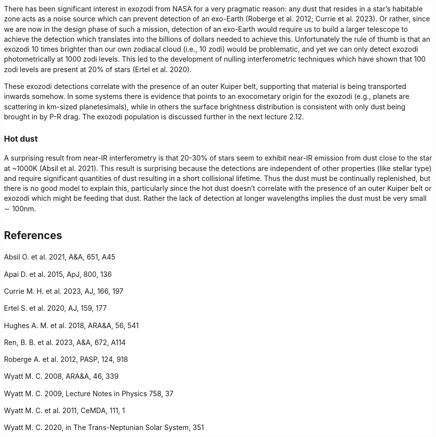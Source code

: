 There has been significant interest in exozodi from NASA for a very pragmatic reason: any dust that resides in a star’s habitable zone acts as a noise source which can prevent detection of an exo-Earth (Roberge et al. 2012; Currie et al. 2023). Or rather, since we are now in the design phase of such a mission, detection of an exo-Earth would require us to build a larger telescope to achieve the detection which translates into the billions of dollars needed to achieve this. Unfortunately the rule of thumb is that an exozodi 10 times brighter than our own zodiacal cloud (i.e., 10 zodi) would be problematic, and yet we can only detect exozodi photometrically at 1000 zodi levels. This led to the development of nulling interferometric techniques which have shown that 100 zodi levels are present at 20% of stars (Ertel et al. 2020).

These exozodi detections correlate with the presence of an outer Kuiper belt, supporting that material is being transported inwards somehow. In some systems there is evidence that points to an exocometary origin for the exozodi (e.g., planets are scattering in km-sized planetesimals), while in others the surface brightness distribution is consistent with only dust being brought in by P-R drag. The exozodi population is discussed further in the next lecture 2.12.

### Hot dust
A surprising result from near-IR interferometry is that 20-30% of stars seem to exhibit near-IR emission from dust close to the star at ~1000K (Absil et al. 2021). This result is surprising because the detections are independent of other properties (like stellar type) and require significant quantities of dust resulting in a short collisional lifetime. Thus the dust must be continually replenished, but there is no good model to explain this, particularly since the hot dust doesn’t correlate with the presence of an outer Kuiper belt or exozodi which might be feeding that dust. Rather the lack of detection at longer wavelengths implies the dust must be very small $\sim 100$nm.


## References

Absil O. et al. 2021, A&A, 651, A45

Apai D. et al. 2015, ApJ, 800, 136

Currie M. H. et al. 2023, AJ, 166, 197

Ertel S. et al. 2020, AJ, 159, 177

Hughes A. M. et al. 2018, ARA&A, 56, 541

Ren, B. B. et al. 2023, A&A, 672, A114

Roberge A. et al. 2012, PASP, 124, 918

Wyatt M. C. 2008, ARA&A, 46, 339

Wyatt M. C. 2009, Lecture Notes in Physics 758, 37

Wyatt M. C. et al. 2011, CeMDA, 111, 1

Wyatt M. C. 2020, in The Trans-Neptunian Solar System, 351


